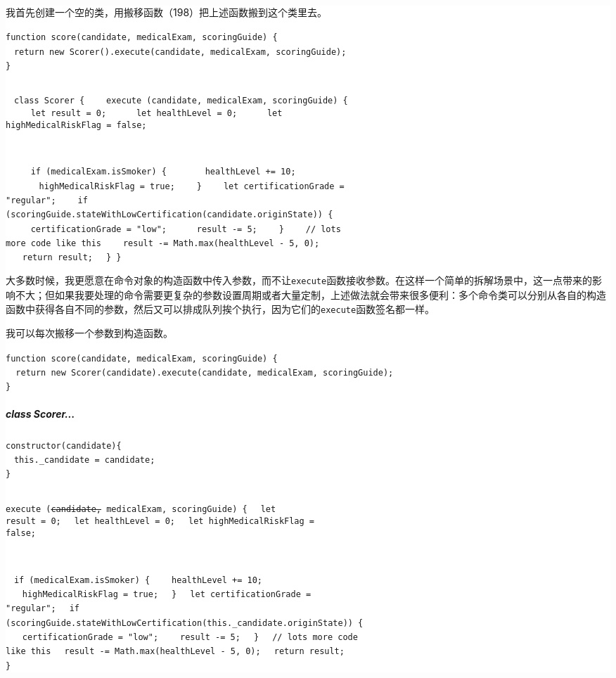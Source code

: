   <p class="zw">我首先创建一个空的类，用<span style="">搬移函数（198）</span>把上述函数搬到这个类里去。</p>
  <pre class="代码无行号"><code>function score(candidate, medicalExam, scoringGuide) {
　return new Scorer().execute(candidate, medicalExam, scoringGuide);
}

　class Scorer {
　　execute (candidate, medicalExam, scoringGuide) { 
　　　let result = 0;
　　　let healthLevel = 0;
　　　let highMedicalRiskFlag = false;

　　　if (medicalExam.isSmoker) { 
　　　　healthLevel += 10; 
　　　　highMedicalRiskFlag = true;
　　}
　　let certificationGrade = "regular";
　　if (scoringGuide.stateWithLowCertification(candidate.originState)) { 
　　　certificationGrade = "low";
　　　result -= 5;
　　}
　　// lots more code like this
　　result -= Math.max(healthLevel - 5, 0); 
　　return result;
　}
}</code></pre>

  <p class="zw">大多数时候，我更愿意在命令对象的构造函数中传入参数，而不让<code>execute</code>函数接收参数。在这样一个简单的拆解场景中，这一点带来的影响不大；但如果我要处理的命令需要更复杂的参数设置周期或者大量定制，上述做法就会带来很多便利：多个命令类可以分别从各自的构造函数中获得各自不同的参数，然后又可以排成队列挨个执行，因为它们的<code>execute</code>函数签名都一样。</p>

  <p class="zw">我可以每次搬移一个参数到构造函数。</p>
  <pre class="代码无行号"><code>function score(candidate, medicalExam, scoringGuide) {
  return new Scorer(candidate).execute(candidate, medicalExam, scoringGuide);
}</code></pre>

  <h5 class="sigil_not_in_toc">class Scorer...</h5>
  <pre class="代码无行号"><code>constructor(candidate){ 
　this._candidate = candidate;
}

execute (<del>candidate,</del> medicalExam, scoringGuide) { 
　let result = 0;
　let healthLevel = 0;
　let highMedicalRiskFlag = false;

　if (medicalExam.isSmoker) { 
　　healthLevel += 10; 
　　highMedicalRiskFlag = true;
　}
　let certificationGrade = "regular";
　if (scoringGuide.stateWithLowCertification(this._candidate.originState)) { 
　　certificationGrade = "low";
　　result -= 5;
　}
　// lots more code like this
　result -= Math.max(healthLevel - 5, 0); 
　return result;
}</code></pre>
